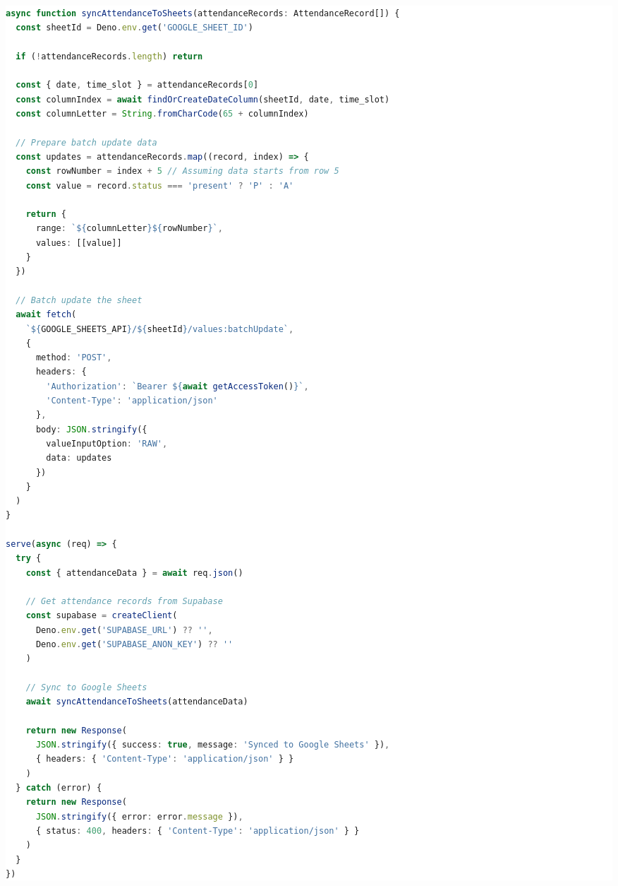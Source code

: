 ```typescript
async function syncAttendanceToSheets(attendanceRecords: AttendanceRecord[]) {
  const sheetId = Deno.env.get('GOOGLE_SHEET_ID')
  
  if (!attendanceRecords.length) return
  
  const { date, time_slot } = attendanceRecords[0]
  const columnIndex = await findOrCreateDateColumn(sheetId, date, time_slot)
  const columnLetter = String.fromCharCode(65 + columnIndex)
  
  // Prepare batch update data
  const updates = attendanceRecords.map((record, index) => {
    const rowNumber = index + 5 // Assuming data starts from row 5
    const value = record.status === 'present' ? 'P' : 'A'
    
    return {
      range: `${columnLetter}${rowNumber}`,
      values: [[value]]
    }
  })
  
  // Batch update the sheet
  await fetch(
    `${GOOGLE_SHEETS_API}/${sheetId}/values:batchUpdate`,
    {
      method: 'POST',
      headers: {
        'Authorization': `Bearer ${await getAccessToken()}`,
        'Content-Type': 'application/json'
      },
      body: JSON.stringify({
        valueInputOption: 'RAW',
        data: updates
      })
    }
  )
}

serve(async (req) => {
  try {
    const { attendanceData } = await req.json()
    
    // Get attendance records from Supabase
    const supabase = createClient(
      Deno.env.get('SUPABASE_URL') ?? '',
      Deno.env.get('SUPABASE_ANON_KEY') ?? ''
    )
    
    // Sync to Google Sheets
    await syncAttendanceToSheets(attendanceData)
    
    return new Response(
      JSON.stringify({ success: true, message: 'Synced to Google Sheets' }),
      { headers: { 'Content-Type': 'application/json' } }
    )
  } catch (error) {
    return new Response(
      JSON.stringify({ error: error.message }),
      { status: 400, headers: { 'Content-Type': 'application/json' } }
    )
  }
})
```
